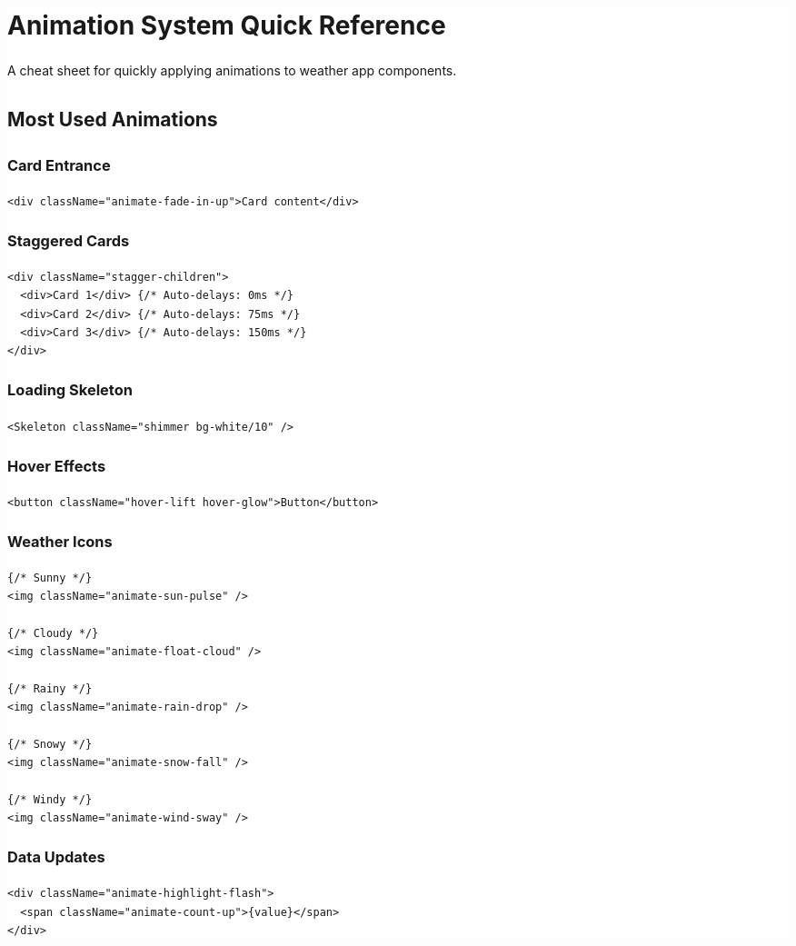 # Animation System Quick Reference

A cheat sheet for quickly applying animations to weather app components.

## Most Used Animations

### Card Entrance
```tsx
<div className="animate-fade-in-up">Card content</div>
```

### Staggered Cards
```tsx
<div className="stagger-children">
  <div>Card 1</div> {/* Auto-delays: 0ms */}
  <div>Card 2</div> {/* Auto-delays: 75ms */}
  <div>Card 3</div> {/* Auto-delays: 150ms */}
</div>
```

### Loading Skeleton
```tsx
<Skeleton className="shimmer bg-white/10" />
```

### Hover Effects
```tsx
<button className="hover-lift hover-glow">Button</button>
```

### Weather Icons
```tsx
{/* Sunny */}
<img className="animate-sun-pulse" />

{/* Cloudy */}
<img className="animate-float-cloud" />

{/* Rainy */}
<img className="animate-rain-drop" />

{/* Snowy */}
<img className="animate-snow-fall" />

{/* Windy */}
<img className="animate-wind-sway" />
```

### Data Updates
```tsx
<div className="animate-highlight-flash">
  <span className="animate-count-up">{value}</span>
</div>
```
